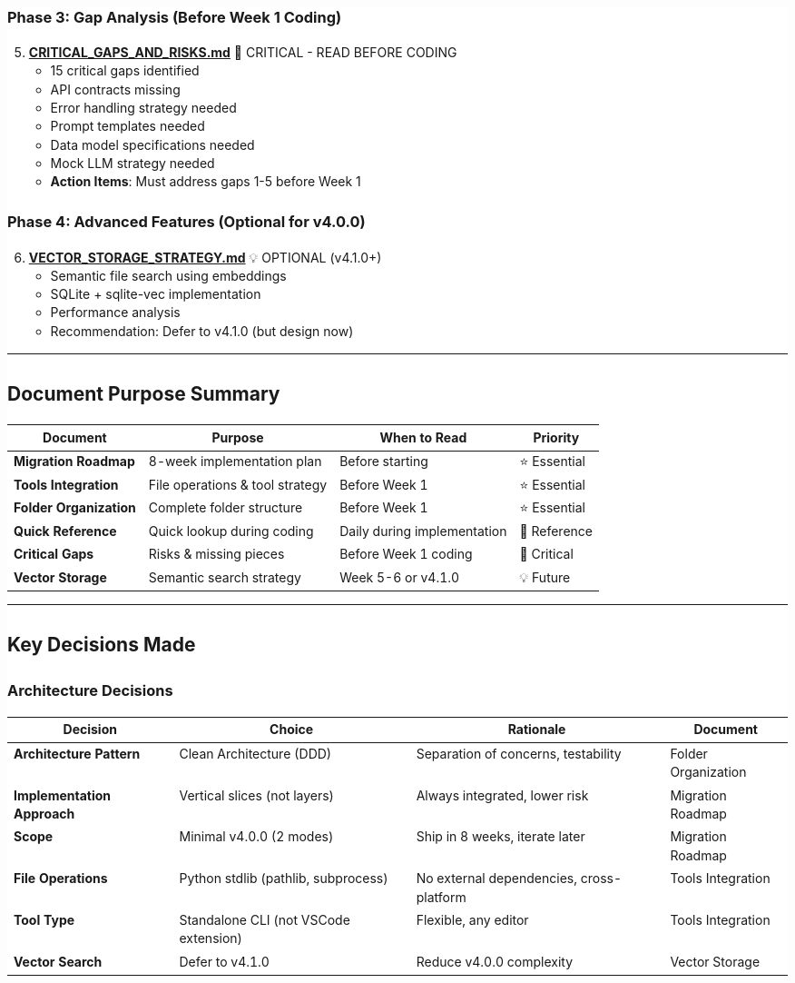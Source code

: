 ### Phase 3: Gap Analysis (Before Week 1 Coding)

5. **[CRITICAL_GAPS_AND_RISKS.md](CRITICAL_GAPS_AND_RISKS.md)** 🔴 CRITICAL - READ BEFORE CODING
   - 15 critical gaps identified
   - API contracts missing
   - Error handling strategy needed
   - Prompt templates needed
   - Data model specifications needed
   - Mock LLM strategy needed
   - **Action Items**: Must address gaps 1-5 before Week 1

### Phase 4: Advanced Features (Optional for v4.0.0)

6. **[VECTOR_STORAGE_STRATEGY.md](VECTOR_STORAGE_STRATEGY.md)** 💡 OPTIONAL (v4.1.0+)
   - Semantic file search using embeddings
   - SQLite + sqlite-vec implementation
   - Performance analysis
   - Recommendation: Defer to v4.1.0 (but design now)

---

## Document Purpose Summary

| Document | Purpose | When to Read | Priority |
|----------|---------|--------------|----------|
| **Migration Roadmap** | 8-week implementation plan | Before starting | ⭐ Essential |
| **Tools Integration** | File operations & tool strategy | Before Week 1 | ⭐ Essential |
| **Folder Organization** | Complete folder structure | Before Week 1 | ⭐ Essential |
| **Quick Reference** | Quick lookup during coding | Daily during implementation | 📖 Reference |
| **Critical Gaps** | Risks & missing pieces | Before Week 1 coding | 🔴 Critical |
| **Vector Storage** | Semantic search strategy | Week 5-6 or v4.1.0 | 💡 Future |

---

## Key Decisions Made

### Architecture Decisions

| Decision | Choice | Rationale | Document |
|----------|--------|-----------|----------|
| **Architecture Pattern** | Clean Architecture (DDD) | Separation of concerns, testability | Folder Organization |
| **Implementation Approach** | Vertical slices (not layers) | Always integrated, lower risk | Migration Roadmap |
| **Scope** | Minimal v4.0.0 (2 modes) | Ship in 8 weeks, iterate later | Migration Roadmap |
| **File Operations** | Python stdlib (pathlib, subprocess) | No external dependencies, cross-platform | Tools Integration |
| **Tool Type** | Standalone CLI (not VSCode extension) | Flexible, any editor | Tools Integration |
| **Vector Search** | Defer to v4.1.0 | Reduce v4.0.0 complexity | Vector Storage |
